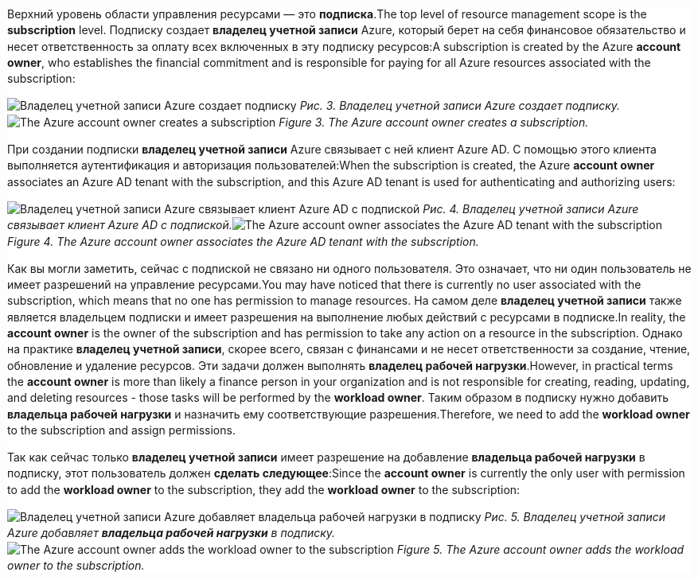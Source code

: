 <span data-ttu-id="bdc8a-132">Верхний уровень области управления ресурсами — это **подписка**.</span><span class="sxs-lookup"><span data-stu-id="bdc8a-132">The top level of resource management scope is the **subscription** level.</span></span> <span data-ttu-id="bdc8a-133">Подписку создает **владелец учетной записи** Azure, который берет на себя финансовое обязательство и несет ответственность за оплату всех включенных в эту подписку ресурсов:</span><span class="sxs-lookup"><span data-stu-id="bdc8a-133">A subscription is created by the Azure **account owner**, who establishes the financial commitment and is responsible for paying for all Azure resources associated with the subscription:</span></span>

<span data-ttu-id="bdc8a-134">![Владелец учетной записи Azure создает подписку](../_images/governance-1-3.png)
*Рис. 3. Владелец учетной записи Azure создает подписку.*</span><span class="sxs-lookup"><span data-stu-id="bdc8a-134">![The Azure account owner creates a subscription](../_images/governance-1-3.png)
*Figure 3. The Azure account owner creates a subscription.*</span></span>

<span data-ttu-id="bdc8a-135">При создании подписки **владелец учетной записи** Azure связывает с ней клиент Azure AD. С помощью этого клиента выполняется аутентификация и авторизация пользователей:</span><span class="sxs-lookup"><span data-stu-id="bdc8a-135">When the subscription is created, the Azure **account owner** associates an Azure AD tenant with the subscription, and this Azure AD tenant is used for authenticating and authorizing users:</span></span>

<span data-ttu-id="bdc8a-136">![Владелец учетной записи Azure связывает клиент Azure AD с подпиской](../_images/governance-1-4.png)
*Рис. 4. Владелец учетной записи Azure связывает клиент Azure AD с подпиской.*</span><span class="sxs-lookup"><span data-stu-id="bdc8a-136">![The Azure account owner associates the Azure AD tenant with the subscription](../_images/governance-1-4.png)
*Figure 4. The Azure account owner associates the Azure AD tenant with the subscription.*</span></span>

<span data-ttu-id="bdc8a-137">Как вы могли заметить, сейчас с подпиской не связано ни одного пользователя. Это означает, что ни один пользователь не имеет разрешений на управление ресурсами.</span><span class="sxs-lookup"><span data-stu-id="bdc8a-137">You may have noticed that there is currently no user associated with the subscription, which means that no one has permission to manage resources.</span></span> <span data-ttu-id="bdc8a-138">На самом деле **владелец учетной записи** также является владельцем подписки и имеет разрешения на выполнение любых действий с ресурсами в подписке.</span><span class="sxs-lookup"><span data-stu-id="bdc8a-138">In reality, the **account owner** is the owner of the subscription and has permission to take any action on a resource in the subscription.</span></span> <span data-ttu-id="bdc8a-139">Однако на практике **владелец учетной записи**, скорее всего, связан с финансами и не несет ответственности за создание, чтение, обновление и удаление ресурсов. Эти задачи должен выполнять **владелец рабочей нагрузки**.</span><span class="sxs-lookup"><span data-stu-id="bdc8a-139">However, in practical terms the **account owner** is more than likely a finance person in your organization and is not responsible for creating, reading, updating, and deleting resources - those tasks will be performed by the **workload owner**.</span></span> <span data-ttu-id="bdc8a-140">Таким образом в подписку нужно добавить **владельца рабочей нагрузки** и назначить ему соответствующие разрешения.</span><span class="sxs-lookup"><span data-stu-id="bdc8a-140">Therefore, we need to add the **workload owner** to the subscription and assign permissions.</span></span>

<span data-ttu-id="bdc8a-141">Так как сейчас только **владелец учетной записи** имеет разрешение на добавление **владельца рабочей нагрузки** в подписку, этот пользователь должен **сделать следующее**:</span><span class="sxs-lookup"><span data-stu-id="bdc8a-141">Since the **account owner** is currently the only user with permission to add the **workload owner** to the subscription, they add the **workload owner** to the subscription:</span></span>

<span data-ttu-id="bdc8a-142">![Владелец учетной записи Azure добавляет **владельца рабочей нагрузки** в подписку](../_images/governance-1-5.png)
*Рис. 5. Владелец учетной записи Azure добавляет **владельца рабочей нагрузки** в подписку.*</span><span class="sxs-lookup"><span data-stu-id="bdc8a-142">![The Azure account owner adds the **workload owner** to the subscription](../_images/governance-1-5.png)
*Figure 5. The Azure account owner adds the workload owner to the subscription.*</span></span>
